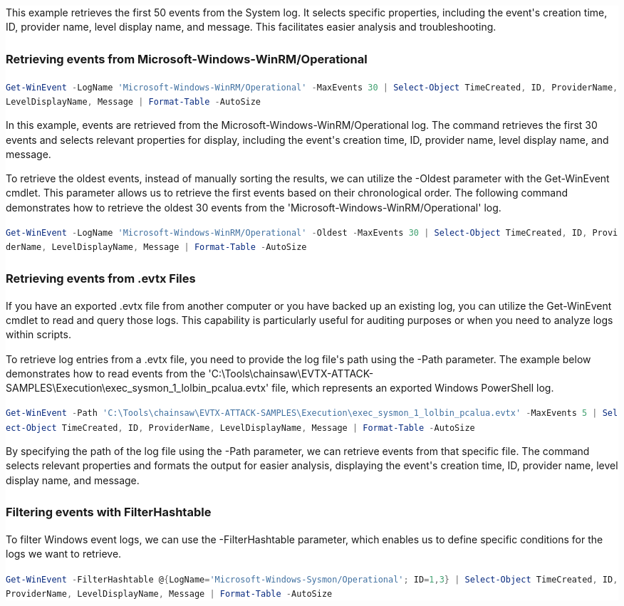 This example retrieves the first 50 events from the System log. It selects specific properties, including the event's creation time, ID, provider name, level display name, and message. This facilitates easier analysis and troubleshooting.

### Retrieving events from Microsoft-Windows-WinRM/Operational

```powershell
Get-WinEvent -LogName 'Microsoft-Windows-WinRM/Operational' -MaxEvents 30 | Select-Object TimeCreated, ID, ProviderName, LevelDisplayName, Message | Format-Table -AutoSize
```

In this example, events are retrieved from the Microsoft-Windows-WinRM/Operational log. The command retrieves the first 30 events and selects relevant properties for display, including the event's creation time, ID, provider name, level display name, and message.

To retrieve the oldest events, instead of manually sorting the results, we can utilize the -Oldest parameter with the Get-WinEvent cmdlet. This parameter allows us to retrieve the first events based on their chronological order. The following command demonstrates how to retrieve the oldest 30 events from the 'Microsoft-Windows-WinRM/Operational' log.

```powershell
Get-WinEvent -LogName 'Microsoft-Windows-WinRM/Operational' -Oldest -MaxEvents 30 | Select-Object TimeCreated, ID, ProviderName, LevelDisplayName, Message | Format-Table -AutoSize
```

### Retrieving events from .evtx Files

If you have an exported .evtx file from another computer or you have backed up an existing log, you can utilize the Get-WinEvent cmdlet to read and query those logs. This capability is particularly useful for auditing purposes or when you need to analyze logs within scripts.

To retrieve log entries from a .evtx file, you need to provide the log file's path using the -Path parameter. The example below demonstrates how to read events from the 'C:\Tools\chainsaw\EVTX-ATTACK-SAMPLES\Execution\exec_sysmon_1_lolbin_pcalua.evtx' file, which represents an exported Windows PowerShell log.

```powershell
Get-WinEvent -Path 'C:\Tools\chainsaw\EVTX-ATTACK-SAMPLES\Execution\exec_sysmon_1_lolbin_pcalua.evtx' -MaxEvents 5 | Select-Object TimeCreated, ID, ProviderName, LevelDisplayName, Message | Format-Table -AutoSize
```

By specifying the path of the log file using the -Path parameter, we can retrieve events from that specific file. The command selects relevant properties and formats the output for easier analysis, displaying the event's creation time, ID, provider name, level display name, and message.

### Filtering events with FilterHashtable

To filter Windows event logs, we can use the -FilterHashtable parameter, which enables us to define specific conditions for the logs we want to retrieve.

```powershell
Get-WinEvent -FilterHashtable @{LogName='Microsoft-Windows-Sysmon/Operational'; ID=1,3} | Select-Object TimeCreated, ID, ProviderName, LevelDisplayName, Message | Format-Table -AutoSize
```
